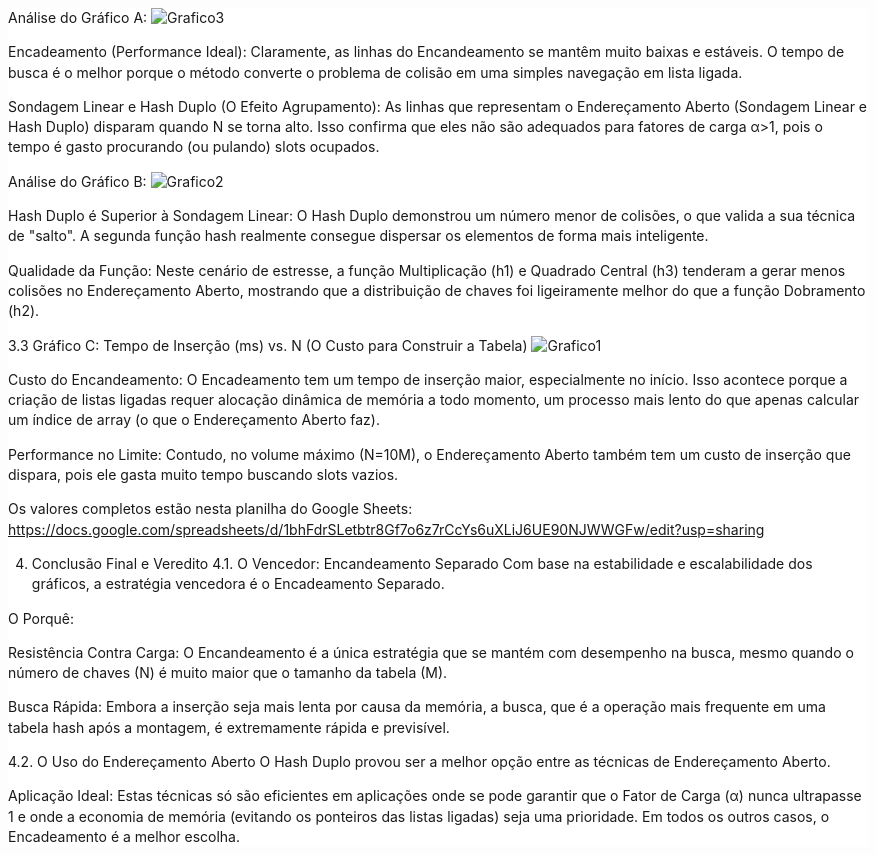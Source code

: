 Análise do Gráfico A:
<img width="1536" height="1024" alt="Grafico3" src="https://github.com/user-attachments/assets/c5c769f9-1a33-419d-8edb-149c43b892d0" />

Encadeamento (Performance Ideal): Claramente, as linhas do Encandeamento se mantêm muito baixas e estáveis. O tempo de busca é o melhor porque o método converte o problema de colisão em uma simples navegação em lista ligada.

Sondagem Linear e Hash Duplo (O Efeito Agrupamento): As linhas que representam o Endereçamento Aberto (Sondagem Linear e Hash Duplo) disparam quando N se torna alto. Isso confirma que eles não são adequados para fatores de carga α>1, pois o tempo é gasto procurando (ou pulando) slots ocupados.

Análise do Gráfico B:
<img width="1536" height="1024" alt="Grafico2" src="https://github.com/user-attachments/assets/1ada2c5b-b264-4707-9f71-ba10bf1f7122" />

Hash Duplo é Superior à Sondagem Linear: O Hash Duplo demonstrou um número menor de colisões, o que valida a sua técnica de "salto". A segunda função hash realmente consegue dispersar os elementos de forma mais inteligente.

Qualidade da Função: Neste cenário de estresse, a função Multiplicação (h1) e Quadrado Central (h3) tenderam a gerar menos colisões no Endereçamento Aberto, mostrando que a distribuição de chaves foi ligeiramente melhor do que a função Dobramento (h2).

3.3 Gráfico C: Tempo de Inserção (ms) vs. N (O Custo para Construir a Tabela)
<img width="1536" height="1024" alt="Grafico1" src="https://github.com/user-attachments/assets/5a2cadab-0ece-477c-af2d-7a1eeab6958c" />


Custo do Encandeamento: O Encadeamento tem um tempo de inserção maior, especialmente no início. Isso acontece porque a criação de listas ligadas requer alocação dinâmica de memória a todo momento, um processo mais lento do que apenas calcular um índice de array (o que o Endereçamento Aberto faz).

Performance no Limite: Contudo, no volume máximo (N=10M), o Endereçamento Aberto também tem um custo de inserção que dispara, pois ele gasta muito tempo buscando slots vazios.

Os valores completos estão nesta planilha do Google Sheets: https://docs.google.com/spreadsheets/d/1bhFdrSLetbtr8Gf7o6z7rCcYs6uXLiJ6UE90NJWWGFw/edit?usp=sharing

4. Conclusão Final e Veredito
4.1. O Vencedor: Encandeamento Separado
Com base na estabilidade e escalabilidade dos gráficos, a estratégia vencedora é o Encadeamento Separado.

O Porquê:

Resistência Contra Carga: O Encandeamento é a única estratégia que se mantém com desempenho na busca, mesmo quando o número de chaves (N) é muito maior que o tamanho da tabela (M).

Busca Rápida: Embora a inserção seja mais lenta por causa da memória, a busca, que é a operação mais frequente em uma tabela hash após a montagem, é extremamente rápida e previsível.

4.2. O Uso do Endereçamento Aberto
O Hash Duplo provou ser a melhor opção entre as técnicas de Endereçamento Aberto.

Aplicação Ideal: Estas técnicas só são eficientes em aplicações onde se pode garantir que o Fator de Carga (α) nunca ultrapasse 1 e onde a economia de memória (evitando os ponteiros das listas ligadas) seja uma prioridade. Em todos os outros casos, o Encadeamento é a melhor escolha.
